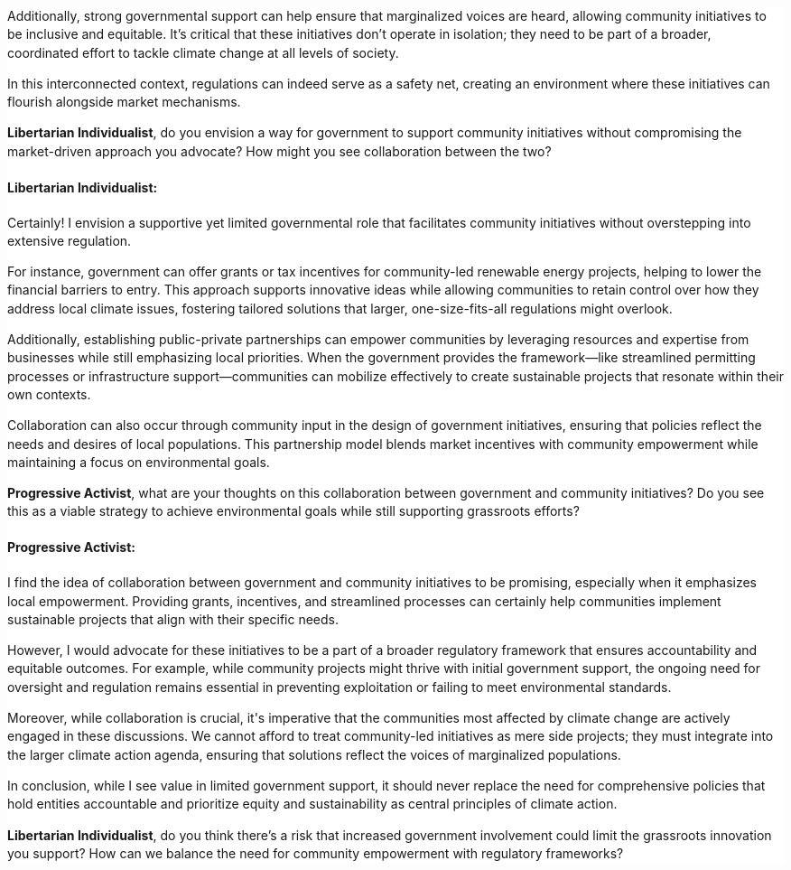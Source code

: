 Additionally, strong governmental support can help ensure that marginalized voices are heard, allowing community initiatives to be inclusive and equitable. It’s critical that these initiatives don’t operate in isolation; they need to be part of a broader, coordinated effort to tackle climate change at all levels of society.

In this interconnected context, regulations can indeed serve as a safety net, creating an environment where these initiatives can flourish alongside market mechanisms. 

**Libertarian Individualist**, do you envision a way for government to support community initiatives without compromising the market-driven approach you advocate? How might you see collaboration between the two?

#### Libertarian Individualist:

Certainly! I envision a supportive yet limited governmental role that facilitates community initiatives without overstepping into extensive regulation.

For instance, government can offer grants or tax incentives for community-led renewable energy projects, helping to lower the financial barriers to entry. This approach supports innovative ideas while allowing communities to retain control over how they address local climate issues, fostering tailored solutions that larger, one-size-fits-all regulations might overlook.

Additionally, establishing public-private partnerships can empower communities by leveraging resources and expertise from businesses while still emphasizing local priorities. When the government provides the framework—like streamlined permitting processes or infrastructure support—communities can mobilize effectively to create sustainable projects that resonate within their own contexts.

Collaboration can also occur through community input in the design of government initiatives, ensuring that policies reflect the needs and desires of local populations. This partnership model blends market incentives with community empowerment while maintaining a focus on environmental goals. 

**Progressive Activist**, what are your thoughts on this collaboration between government and community initiatives? Do you see this as a viable strategy to achieve environmental goals while still supporting grassroots efforts?

#### Progressive Activist:

I find the idea of collaboration between government and community initiatives to be promising, especially when it emphasizes local empowerment. Providing grants, incentives, and streamlined processes can certainly help communities implement sustainable projects that align with their specific needs.

However, I would advocate for these initiatives to be a part of a broader regulatory framework that ensures accountability and equitable outcomes. For example, while community projects might thrive with initial government support, the ongoing need for oversight and regulation remains essential in preventing exploitation or failing to meet environmental standards.

Moreover, while collaboration is crucial, it's imperative that the communities most affected by climate change are actively engaged in these discussions. We cannot afford to treat community-led initiatives as mere side projects; they must integrate into the larger climate action agenda, ensuring that solutions reflect the voices of marginalized populations.

In conclusion, while I see value in limited government support, it should never replace the need for comprehensive policies that hold entities accountable and prioritize equity and sustainability as central principles of climate action.

**Libertarian Individualist**, do you think there’s a risk that increased government involvement could limit the grassroots innovation you support? How can we balance the need for community empowerment with regulatory frameworks?
